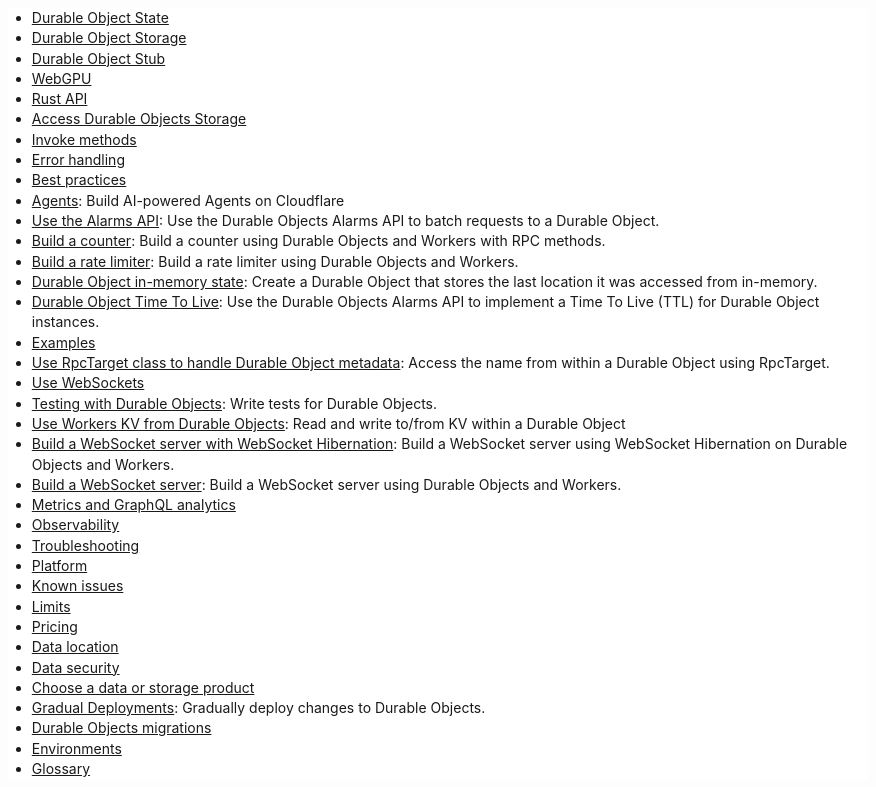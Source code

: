 - [Durable Object State](https://developers.cloudflare.com/durable-objects/api/state/index.md)
- [Durable Object Storage](https://developers.cloudflare.com/durable-objects/api/storage-api/index.md)
- [Durable Object Stub](https://developers.cloudflare.com/durable-objects/api/stub/index.md)
- [WebGPU](https://developers.cloudflare.com/durable-objects/api/webgpu/index.md)
- [Rust API](https://developers.cloudflare.com/durable-objects/api/workers-rs/index.md)
- [Access Durable Objects Storage](https://developers.cloudflare.com/durable-objects/best-practices/access-durable-objects-storage/index.md)
- [Invoke methods](https://developers.cloudflare.com/durable-objects/best-practices/create-durable-object-stubs-and-send-requests/index.md)
- [Error handling](https://developers.cloudflare.com/durable-objects/best-practices/error-handling/index.md)
- [Best practices](https://developers.cloudflare.com/durable-objects/best-practices/index.md)
- [Agents](https://developers.cloudflare.com/durable-objects/examples/agents/index.md): Build AI-powered Agents on Cloudflare
- [Use the Alarms API](https://developers.cloudflare.com/durable-objects/examples/alarms-api/index.md): Use the Durable Objects Alarms API to batch requests to a Durable Object.
- [Build a counter](https://developers.cloudflare.com/durable-objects/examples/build-a-counter/index.md): Build a counter using Durable Objects and Workers with RPC methods.
- [Build a rate limiter](https://developers.cloudflare.com/durable-objects/examples/build-a-rate-limiter/index.md): Build a rate limiter using Durable Objects and Workers.
- [Durable Object in-memory state](https://developers.cloudflare.com/durable-objects/examples/durable-object-in-memory-state/index.md): Create a Durable Object that stores the last location it was accessed from in-memory.
- [Durable Object Time To Live](https://developers.cloudflare.com/durable-objects/examples/durable-object-ttl/index.md): Use the Durable Objects Alarms API to implement a Time To Live (TTL) for Durable Object instances.
- [Examples](https://developers.cloudflare.com/durable-objects/examples/index.md)
- [Use RpcTarget class to handle Durable Object metadata](https://developers.cloudflare.com/durable-objects/examples/reference-do-name-using-init/index.md): Access the name from within a Durable Object using RpcTarget.
- [Use WebSockets](https://developers.cloudflare.com/durable-objects/best-practices/websockets/index.md)
- [Testing with Durable Objects](https://developers.cloudflare.com/durable-objects/examples/testing-with-durable-objects/index.md): Write tests for Durable Objects.
- [Use Workers KV from Durable Objects](https://developers.cloudflare.com/durable-objects/examples/use-kv-from-durable-objects/index.md): Read and write to/from KV within a Durable Object
- [Build a WebSocket server with WebSocket Hibernation](https://developers.cloudflare.com/durable-objects/examples/websocket-hibernation-server/index.md): Build a WebSocket server using WebSocket Hibernation on Durable Objects and Workers.
- [Build a WebSocket server](https://developers.cloudflare.com/durable-objects/examples/websocket-server/index.md): Build a WebSocket server using Durable Objects and Workers.
- [Metrics and GraphQL analytics](https://developers.cloudflare.com/durable-objects/observability/graphql-analytics/index.md)
- [Observability](https://developers.cloudflare.com/durable-objects/observability/index.md)
- [Troubleshooting](https://developers.cloudflare.com/durable-objects/observability/troubleshooting/index.md)
- [Platform](https://developers.cloudflare.com/durable-objects/platform/index.md)
- [Known issues](https://developers.cloudflare.com/durable-objects/platform/known-issues/index.md)
- [Limits](https://developers.cloudflare.com/durable-objects/platform/limits/index.md)
- [Pricing](https://developers.cloudflare.com/durable-objects/platform/pricing/index.md)
- [Data location](https://developers.cloudflare.com/durable-objects/reference/data-location/index.md)
- [Data security](https://developers.cloudflare.com/durable-objects/reference/data-security/index.md)
- [Choose a data or storage product](https://developers.cloudflare.com/durable-objects/platform/storage-options/index.md)
- [Gradual Deployments](https://developers.cloudflare.com/durable-objects/reference/durable-object-gradual-deployments/index.md): Gradually deploy changes to Durable Objects.
- [Durable Objects migrations](https://developers.cloudflare.com/durable-objects/reference/durable-objects-migrations/index.md)
- [Environments](https://developers.cloudflare.com/durable-objects/reference/environments/index.md)
- [Glossary](https://developers.cloudflare.com/durable-objects/reference/glossary/index.md)